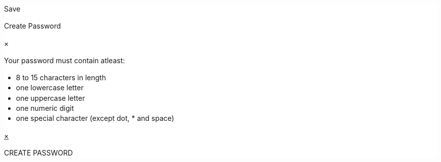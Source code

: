 








Save











 Create Password
 

×





Your password must contain atleast:


* 8 to 15 characters in length
* one lowercase letter
* one uppercase letter
* one numeric digit
* one special character (except dot, \* and space)







[×](#)





















 CREATE PASSWORD
 













